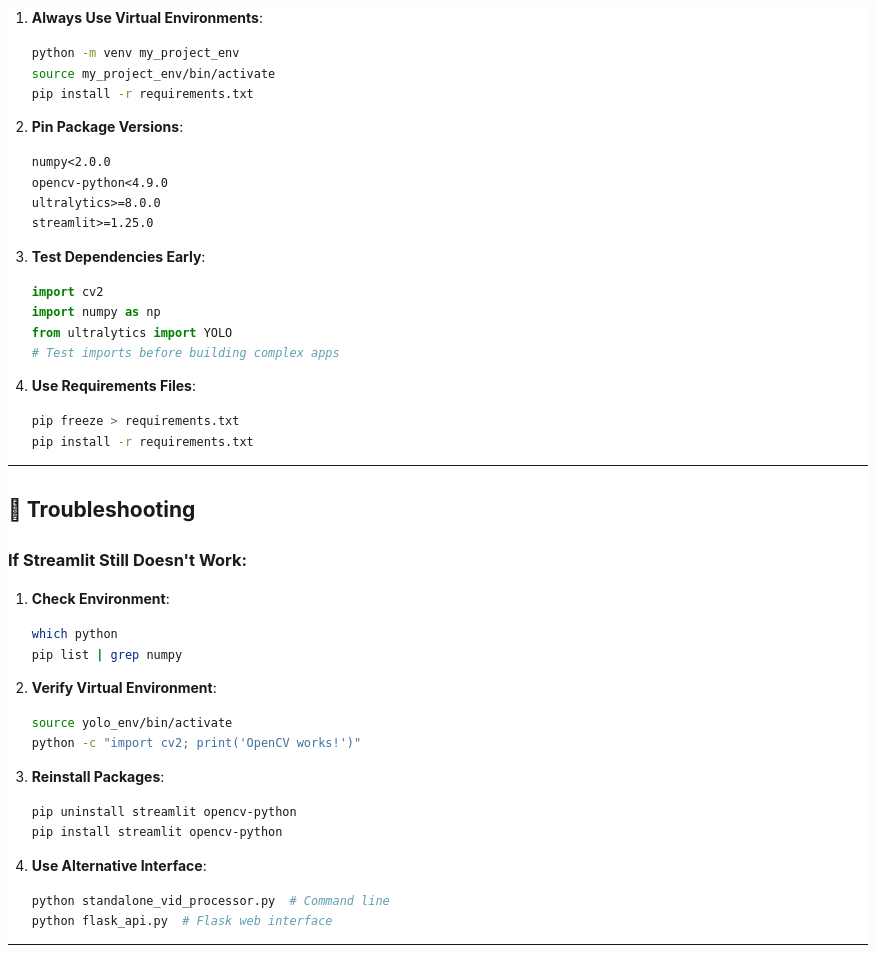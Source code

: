 1. **Always Use Virtual Environments**:
   ```bash
   python -m venv my_project_env
   source my_project_env/bin/activate
   pip install -r requirements.txt
   ```

2. **Pin Package Versions**:
   ```txt
   numpy<2.0.0
   opencv-python<4.9.0
   ultralytics>=8.0.0
   streamlit>=1.25.0
   ```

3. **Test Dependencies Early**:
   ```python
   import cv2
   import numpy as np
   from ultralytics import YOLO
   # Test imports before building complex apps
   ```

4. **Use Requirements Files**:
   ```bash
   pip freeze > requirements.txt
   pip install -r requirements.txt
   ```

---

## 🔧 **Troubleshooting**

### **If Streamlit Still Doesn't Work:**

1. **Check Environment**:
   ```bash
   which python
   pip list | grep numpy
   ```

2. **Verify Virtual Environment**:
   ```bash
   source yolo_env/bin/activate
   python -c "import cv2; print('OpenCV works!')"
   ```

3. **Reinstall Packages**:
   ```bash
   pip uninstall streamlit opencv-python
   pip install streamlit opencv-python
   ```

4. **Use Alternative Interface**:
   ```bash
   python standalone_vid_processor.py  # Command line
   python flask_api.py  # Flask web interface
   ```

---